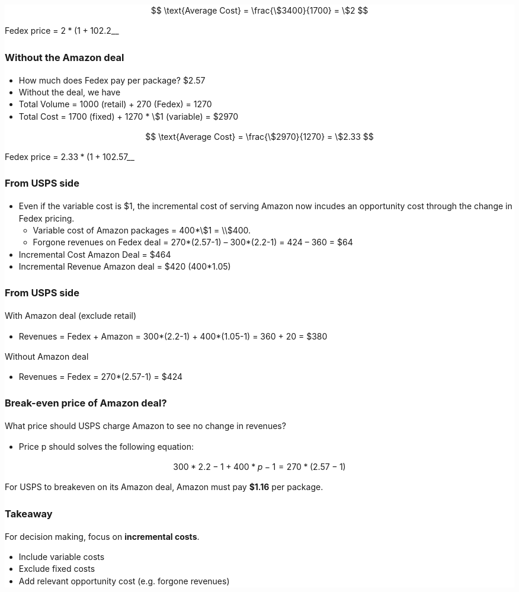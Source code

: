 $$ \text{Average Cost} = \frac{\$3400}{1700} = \$2 $$

Fedex price = $2 * (1+10%) = __$2.2__

### Without the Amazon deal
- How much does Fedex pay per package?
$2.57
- Without the deal, we have
- Total Volume = 1000 (retail) + 270 (Fedex) = 1270
- Total Cost = 1700 (fixed) + 1270 * \\$1 (variable) = $2970

$$ \text{Average Cost} = \frac{\$2970}{1270} = \$2.33 $$

Fedex price = $2.33 * (1+10%) = __$2.57__

### From USPS side
- Even if the variable cost is $1, the incremental cost of serving Amazon now incudes an
opportunity cost through the change in Fedex pricing.
    - Variable cost of Amazon packages = 400*\\$1 = \\$400.
    - Forgone revenues on Fedex deal = 270\*(2.57-1) – 300*(2.2-1) = 424 – 360 = $64
- Incremental Cost Amazon Deal = $464
- Incremental Revenue Amazon deal = $420 (400*1.05)

### From USPS side
With Amazon deal (exclude retail)

- Revenues = Fedex + Amazon = 300\*(2.2-1) + 400*(1.05-1) = 360 + 20 = $380

Without Amazon deal

- Revenues = Fedex = 270*(2.57-1) = $424

### Break-even price of Amazon deal?
What price should USPS charge Amazon to see no change in revenues?

- Price p should solves the following equation:

$$300*2.2 − 1 + 400*p − 1 = 270*(2.57 − 1)$$

For USPS to breakeven on its Amazon deal, Amazon must pay __$1.16__ per package.

### Takeaway
For decision making, focus on __incremental costs__.

- Include variable costs
- Exclude fixed costs
- Add relevant opportunity cost (e.g. forgone revenues)
